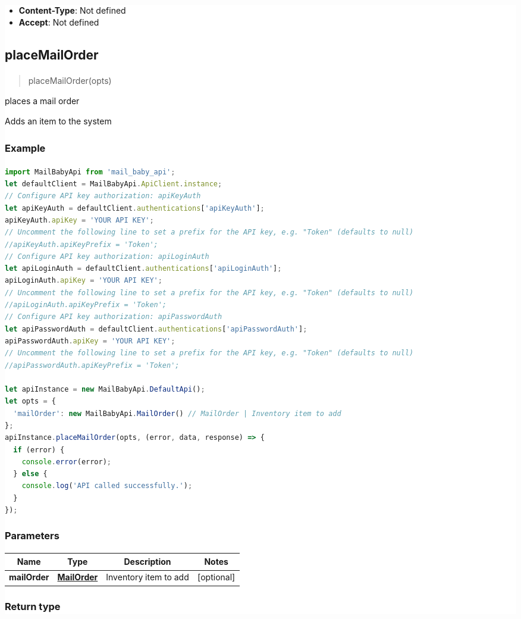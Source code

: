 - **Content-Type**: Not defined
- **Accept**: Not defined


## placeMailOrder

> placeMailOrder(opts)

places a mail order

Adds an item to the system

### Example

```javascript
import MailBabyApi from 'mail_baby_api';
let defaultClient = MailBabyApi.ApiClient.instance;
// Configure API key authorization: apiKeyAuth
let apiKeyAuth = defaultClient.authentications['apiKeyAuth'];
apiKeyAuth.apiKey = 'YOUR API KEY';
// Uncomment the following line to set a prefix for the API key, e.g. "Token" (defaults to null)
//apiKeyAuth.apiKeyPrefix = 'Token';
// Configure API key authorization: apiLoginAuth
let apiLoginAuth = defaultClient.authentications['apiLoginAuth'];
apiLoginAuth.apiKey = 'YOUR API KEY';
// Uncomment the following line to set a prefix for the API key, e.g. "Token" (defaults to null)
//apiLoginAuth.apiKeyPrefix = 'Token';
// Configure API key authorization: apiPasswordAuth
let apiPasswordAuth = defaultClient.authentications['apiPasswordAuth'];
apiPasswordAuth.apiKey = 'YOUR API KEY';
// Uncomment the following line to set a prefix for the API key, e.g. "Token" (defaults to null)
//apiPasswordAuth.apiKeyPrefix = 'Token';

let apiInstance = new MailBabyApi.DefaultApi();
let opts = {
  'mailOrder': new MailBabyApi.MailOrder() // MailOrder | Inventory item to add
};
apiInstance.placeMailOrder(opts, (error, data, response) => {
  if (error) {
    console.error(error);
  } else {
    console.log('API called successfully.');
  }
});
```

### Parameters


Name | Type | Description  | Notes
------------- | ------------- | ------------- | -------------
 **mailOrder** | [**MailOrder**](MailOrder.md)| Inventory item to add | [optional] 

### Return type
